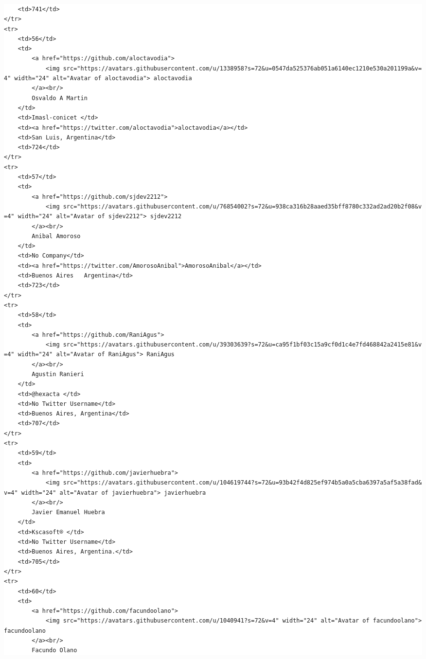 		<td>741</td>
	</tr>
	<tr>
		<td>56</td>
		<td>
			<a href="https://github.com/aloctavodia">
				<img src="https://avatars.githubusercontent.com/u/1338958?s=72&u=0547da525376ab051a6140ec1210e530a201199a&v=4" width="24" alt="Avatar of aloctavodia"> aloctavodia
			</a><br/>
			Osvaldo A Martin
		</td>
		<td>Imasl-conicet </td>
		<td><a href="https://twitter.com/aloctavodia">aloctavodia</a></td>
		<td>San Luis, Argentina</td>
		<td>724</td>
	</tr>
	<tr>
		<td>57</td>
		<td>
			<a href="https://github.com/sjdev2212">
				<img src="https://avatars.githubusercontent.com/u/76854002?s=72&u=938ca316b28aaed35bff8780c332ad2ad20b2f08&v=4" width="24" alt="Avatar of sjdev2212"> sjdev2212
			</a><br/>
			Anibal Amoroso
		</td>
		<td>No Company</td>
		<td><a href="https://twitter.com/AmorosoAnibal">AmorosoAnibal</a></td>
		<td>Buenos Aires   Argentina</td>
		<td>723</td>
	</tr>
	<tr>
		<td>58</td>
		<td>
			<a href="https://github.com/RaniAgus">
				<img src="https://avatars.githubusercontent.com/u/39303639?s=72&u=ca95f1bf03c15a9cf0d1c4e7fd468842a2415e81&v=4" width="24" alt="Avatar of RaniAgus"> RaniAgus
			</a><br/>
			Agustin Ranieri
		</td>
		<td>@hexacta </td>
		<td>No Twitter Username</td>
		<td>Buenos Aires, Argentina</td>
		<td>707</td>
	</tr>
	<tr>
		<td>59</td>
		<td>
			<a href="https://github.com/javierhuebra">
				<img src="https://avatars.githubusercontent.com/u/104619744?s=72&u=93b42f4d825ef974b5a0a5cba6397a5af5a38fad&v=4" width="24" alt="Avatar of javierhuebra"> javierhuebra
			</a><br/>
			Javier Emanuel Huebra
		</td>
		<td>Kscasoft® </td>
		<td>No Twitter Username</td>
		<td>Buenos Aires, Argentina.</td>
		<td>705</td>
	</tr>
	<tr>
		<td>60</td>
		<td>
			<a href="https://github.com/facundoolano">
				<img src="https://avatars.githubusercontent.com/u/1040941?s=72&v=4" width="24" alt="Avatar of facundoolano"> facundoolano
			</a><br/>
			Facundo Olano
